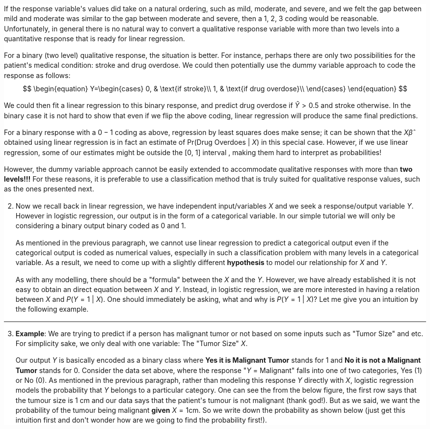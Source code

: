    If the response variable's values did take on a natural ordering, such as mild, moderate, and severe, and we felt the gap between mild and moderate was similar to the gap between moderate and severe, then a 1, 2, 3 coding would be reasonable. Unfortunately, in general there is no natural way to convert a qualitative response variable with more than two levels into a quantitative response that is ready for linear regression.

   For a binary (two level) qualitative response, the situation is better. For instance, perhaps there are only two possibilities for the patient's medical condition: stroke and drug overdose. We could then potentially use the dummy variable approach to code the response as follows:
    $$
    \begin{equation}
        Y=\begin{cases}
        0, & \text{if stroke}\\
        1, & \text{if drug overdose}\\
        \end{cases}
    \end{equation}
    $$

   We could then fit a linear regression to this binary response, and predict drug overdose if $\hat{Y}>0.5$ and stroke otherwise. In the binary case it is not hard to show that even if we flip the above coding, linear regression will produce the same final predictions.

   For a binary response with a $0-1$ coding as above, regression by least squares does make sense; it can be shown that the $X\hat{\beta}$ obtained using linear regression is in fact an estimate of $\text{Pr}(\text{Drug Overdoes}~|~X)$ in this special case. However, if we use linear regression, some of our estimates might be outside the $[0$, 1$]$ interval , making them hard to interpret as probabilities!

   However, the dummy variable approach cannot be easily extended to accommodate qualitative responses with more than **two levels!!!** For these reasons, it is preferable to use a classification method that is truly suited for qualitative response values, such as the ones presented next.

2. Now we recall back in linear regression, we have independent input/variables $X$ and we seek a response/output variable $Y$. However in logistic regression, our output is in the form of a categorical variable. In our simple tutorial we will only be considering a binary output binary coded as 0 and 1.

   As mentioned in the previous paragraph, we cannot use linear regression to predict a categorical output even if the categorical output is coded as numerical values, especially in such a classification problem with many levels in a categorical variable. As a result, we need to come up with a slightly different **hypothesis** to model our relationship for $X$ and $Y$.

   As with any modelling, there should be a "formula" between the $X$ and the $Y$. However, we have already established it is not easy to obtain an direct equation between $X$ and $Y$. Instead, in logistic regression, we are more interested in having a relation between $X$ and $P(Y = 1 ~|~ X)$. One should immediately be asking, what and why is $P(Y=1~|~X)$? Let me give you an intuition by the following example.

---

3. **Example**: We are trying to predict if a person has malignant tumor or not based on some inputs such as "Tumor Size" and etc. For simplicity sake, we only deal with one variable: The "Tumor Size" $X$.

   Our output $Y$ is basically encoded as a binary class where **Yes it is Malignant Tumor** stands for 1 and **No it is not a Malignant Tumor** stands for 0. Consider the data set above, where the response "$Y$ = Malignant" falls into one of two categories, Yes (1) or No (0). As mentioned in the previous paragraph, rather than modeling this response $Y$ directly with $X$, logistic regression models the probability that $Y$ belongs to a particular category. One can see the from the below figure, the first row says that the tumour size is 1 cm and our data says that the patient's tumour is not malignant (thank god!). But as we said, we want the probability of the tumour being malignant **given** $X = 1$cm. So we write down the probability as shown below (just get this intuition first and don't wonder how are we going to find the probability first!).
